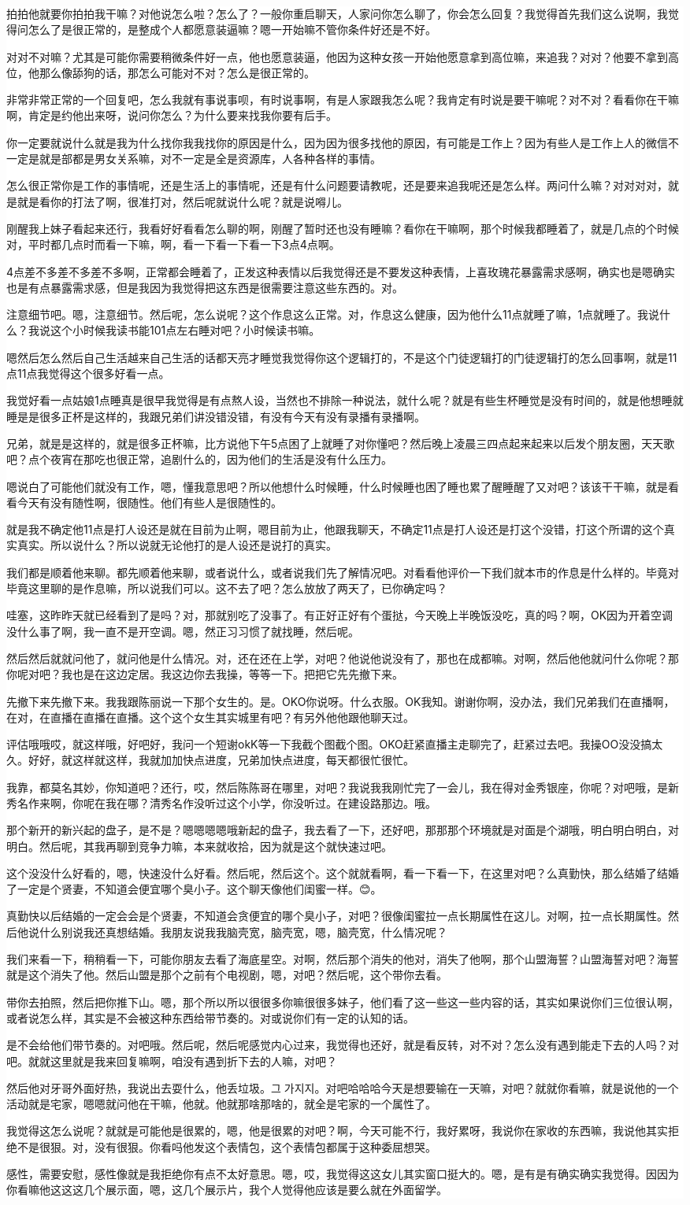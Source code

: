 拍拍他就要你拍拍我干嘛？对他说怎么啦？怎么了？一般你重启聊天，人家问你怎么聊了，你会怎么回复？我觉得首先我们这么说啊，我觉得问怎么了是很正常的，是整成个人都愿意装逼嘛？嗯一开始嘛不管你条件好还是不好。

对对不对嘛？尤其是可能你需要稍微条件好一点，他也愿意装逼，他因为这种女孩一开始他愿意拿到高位嘛，来追我？对对？他要不拿到高位，他那么像舔狗的话，那怎么可能对不对？怎么是很正常的。

非常非常正常的一个回复吧，怎么我就有事说事呗，有时说事啊，有是人家跟我怎么呢？我肯定有时说是要干嘛呢？对不对？看看你在干嘛啊，肯定是约他出来呀，说问你怎么？为什么要来找我你要有后手。

你一定要就说什么就是我为什么找你我我找你的原因是什么，因为因为很多找他的原因，有可能是工作上？因为有些人是工作上人的微信不一定是就是部都是男女关系嘛，对不一定是全是资源库，人各种各样的事情。

怎么很正常你是工作的事情呢，还是生活上的事情呢，还是有什么问题要请教呢，还是要来追我呢还是怎么样。两问什么嘛？对对对对，就是就是看你的打法了啊，很准打对，然后呢就说什么呢？就是说嘚儿。

刚醒我上妹子看起来还行，我看好好看看怎么聊的啊，刚醒了暂时还也没有睡嘛？看你在干嘛啊，那个时候我都睡着了，就是几点的个时候对，平时都几点时而看一下嘛，啊，看一下看一下看一下3点4点啊。

4点差不多差不多差不多啊，正常都会睡着了，正发这种表情以后我觉得还是不要发这种表情，上喜玫瑰花暴露需求感啊，确实也是嗯确实也是有点暴露需求感，但是我因为我觉得把这东西是很需要注意这些东西的。对。

注意细节吧。嗯，注意细节。然后呢，怎么说呢？这个作息这么正常。对，作息这么健康，因为他什么11点就睡了嘛，1点就睡了。我说什么？我说这个小时候我读书能101点左右睡对吧？小时候读书嘛。

嗯然后怎么然后自己生活越来自己生活的话都天亮才睡觉我觉得你这个逻辑打的，不是这个门徒逻辑打的门徒逻辑打的怎么回事啊，就是11点11点我觉得这个很多好看一点。

我觉好看一点姑娘1点睡真是很早我觉得是有点熬人设，当然也不排除一种说法，就什么呢？就是有些生杯睡觉是没有时间的，就是他想睡就睡是是很多正杯是这样的，我跟兄弟们讲没错没错，有没有今天有没有录播有录播啊。

兄弟，就是是这样的，就是很多正杯嘛，比方说他下午5点困了上就睡了对你懂吧？然后晚上凌晨三四点起来起来以后发个朋友圈，天天歌吧？点个夜宵在那吃也很正常，追剧什么的，因为他们的生活是没有什么压力。

嗯说白了可能他们就没有工作，嗯，懂我意思吧？所以他想什么时候睡，什么时候睡也困了睡也累了醒睡醒了又对吧？该该干干嘛，就是看看今天有没有随性啊，很随性。他们有些人是很随性的。

就是我不确定他11点是打人设还是就在目前为止啊，嗯目前为止，他跟我聊天，不确定11点是打人设还是打这个没错，打这个所谓的这个真实真实。所以说什么？所以说就无论他打的是人设还是说打的真实。

我们都是顺着他来聊。都先顺着他来聊，或者说什么，或者说我们先了解情况吧。对看看他评价一下我们就本市的作息是什么样的。毕竟对毕竟这里聊的是作息嘛，所以说我们可以。这不去了吧？怎么放放了两天了，已你确定吗？

哇塞，这昨昨天就已经看到了是吗？对，那就别吃了没事了。有正好正好有个蛋挞，今天晚上半晚饭没吃，真的吗？啊，OK因为开着空调没什么事了啊，我一直不是开空调。嗯，然正习习惯了就找睡，然后呢。

然后然后就就问他了，就问他是什么情况。对，还在还在上学，对吧？他说他说没有了，那也在成都嘛。对啊，然后他他就问什么你呢？那你呢对吧？我也是在这边定居。我这边你去我操，等等一下。把把它先先撤下来。

先撤下来先撤下来。我我跟陈丽说一下那个女生的。是。OKO你说呀。什么衣服。OK我知。谢谢你啊，没办法，我们兄弟我们在直播啊，在对，在直播在直播在直播。这个这个女生其实城里有吧？有另外他他跟他聊天过。

评估哦哦哎，就这样哦，好吧好，我问一个短谢okK等一下我截个图截个图。OKO赶紧直播主走聊完了，赶紧过去吧。我操OO没没搞太久。好好，就这样就这样，我就加加快点进度，兄弟加快点进度，每天都很忙很忙。

我靠，都莫名其妙，你知道吧？还行，哎，然后陈陈哥在哪里，对吧？我说我我刚忙完了一会儿，我在得对金秀银座，你呢？对吧哦，是新秀名作来啊，你呢在我在哪？清秀名作没听过这个小学，你没听过。在建设路那边。哦。

那个新开的新兴起的盘子，是不是？嗯嗯嗯嗯哦新起的盘子，我去看了一下，还好吧，那那那个环境就是对面是个湖哦，明白明白明白，对明白。然后呢，其我再聊到竞争力嘛，本来就收拾，因为就是这个就快速过吧。

这个没没什么好看的，嗯，快速没什么好看。然后呢，然后这个。这个就就看啊，看一下看一下，在这里对吧？么真勤快，那么结婚了结婚了一定是个贤妻，不知道会便宜哪个臭小子。这个聊天像他们闺蜜一样。😊。

真勤快以后结婚的一定会会是个贤妻，不知道会贪便宜的哪个臭小子，对吧？很像闺蜜拉一点长期属性在这儿。对啊，拉一点长期属性。然后他说什么别说我还真想结婚。我朋友说我我脑壳宽，脑壳宽，嗯，脑壳宽，什么情况呢？

我们来看一下，稍稍看一下，可能你朋友去看了海底星空。对啊，然后那个消失的他对，消失了他啊，那个山盟海誓？山盟海誓对吧？海誓就是这个消失了他。然后山盟是那个之前有个电视剧，嗯，对吧？然后呢，这个带你去看。

带你去拍照，然后把你推下山。嗯，那个所以所以很很多你嘛很很多妹子，他们看了这一些这一些内容的话，其实如果说你们三位很认啊，或者说怎么样，其实是不会被这种东西给带节奏的。对或说你们有一定的认知的话。

是不会给他们带节奏的。对吧哦。然后呢，然后呢感觉内心过来，我觉得也还好，就是看反转，对不对？怎么没有遇到能走下去的人吗？对吧。就就这里就是我来回复嘛啊，咱没有遇到折下去的人嘛，对吧？

然后他对牙哥外面好热，我说出去耍什么，他丢垃圾。그 가지지。对吧哈哈哈今天是想要输在一天嘛，对吧？就就你看嘛，就是说他的一个活动就是宅家，嗯嗯就问他在干嘛，他就。他就那啥那啥的，就全是宅家的一个属性了。

我觉得这怎么说呢？就就是可能他是很累的，嗯，他是很累的对吧？啊，今天可能不行，我好累呀，我说你在家收的东西嘛，我说他其实拒绝不是很狠。对，没有很狠。你看吗他发这个表情包，这个表情包都属于这种委屈想哭。

感性，需要安慰，感性像就是我拒绝你有点不太好意思。嗯，哎，我觉得这这女儿其实窗口挺大的。嗯，是有是有确实确实我觉得。因因为你看嘛他这这这几个展示面，嗯，这几个展示片，我个人觉得他应该是要么就在外面留学。
